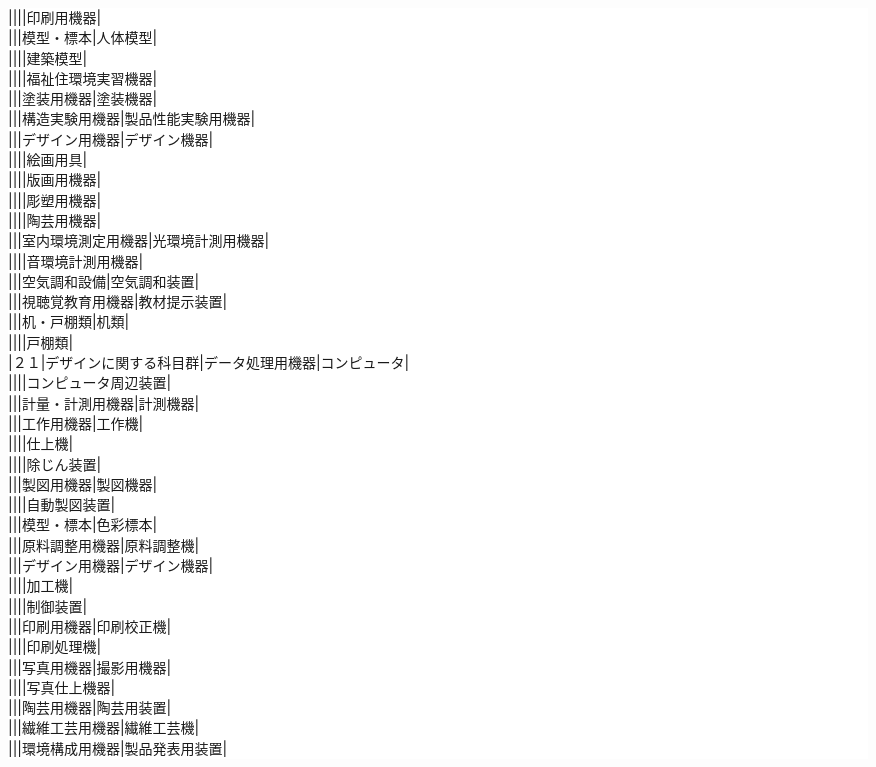||||印刷用機器|  
|||模型・標本|人体模型|  
||||建築模型|  
||||福祉住環境実習機器|  
|||塗装用機器|塗装機器|  
|||構造実験用機器|製品性能実験用機器|  
|||デザイン用機器|デザイン機器|  
||||絵画用具|  
||||版画用機器|  
||||彫塑用機器|  
||||陶芸用機器|  
|||室内環境測定用機器|光環境計測用機器|  
||||音環境計測用機器|  
|||空気調和設備|空気調和装置|  
|||視聴覚教育用機器|教材提示装置|  
|||机・戸棚類|机類|  
||||戸棚類|  
|２１|デザインに関する科目群|データ処理用機器|コンピュータ|  
||||コンピュータ周辺装置|  
|||計量・計測用機器|計測機器|  
|||工作用機器|工作機|  
||||仕上機|  
||||除じん装置|  
|||製図用機器|製図機器|  
||||自動製図装置|  
|||模型・標本|色彩標本|  
|||原料調整用機器|原料調整機|  
|||デザイン用機器|デザイン機器|  
||||加工機|  
||||制御装置|  
|||印刷用機器|印刷校正機|  
||||印刷処理機|  
|||写真用機器|撮影用機器|  
||||写真仕上機器|  
|||陶芸用機器|陶芸用装置|  
|||繊維工芸用機器|繊維工芸機|  
|||環境構成用機器|製品発表用装置|  